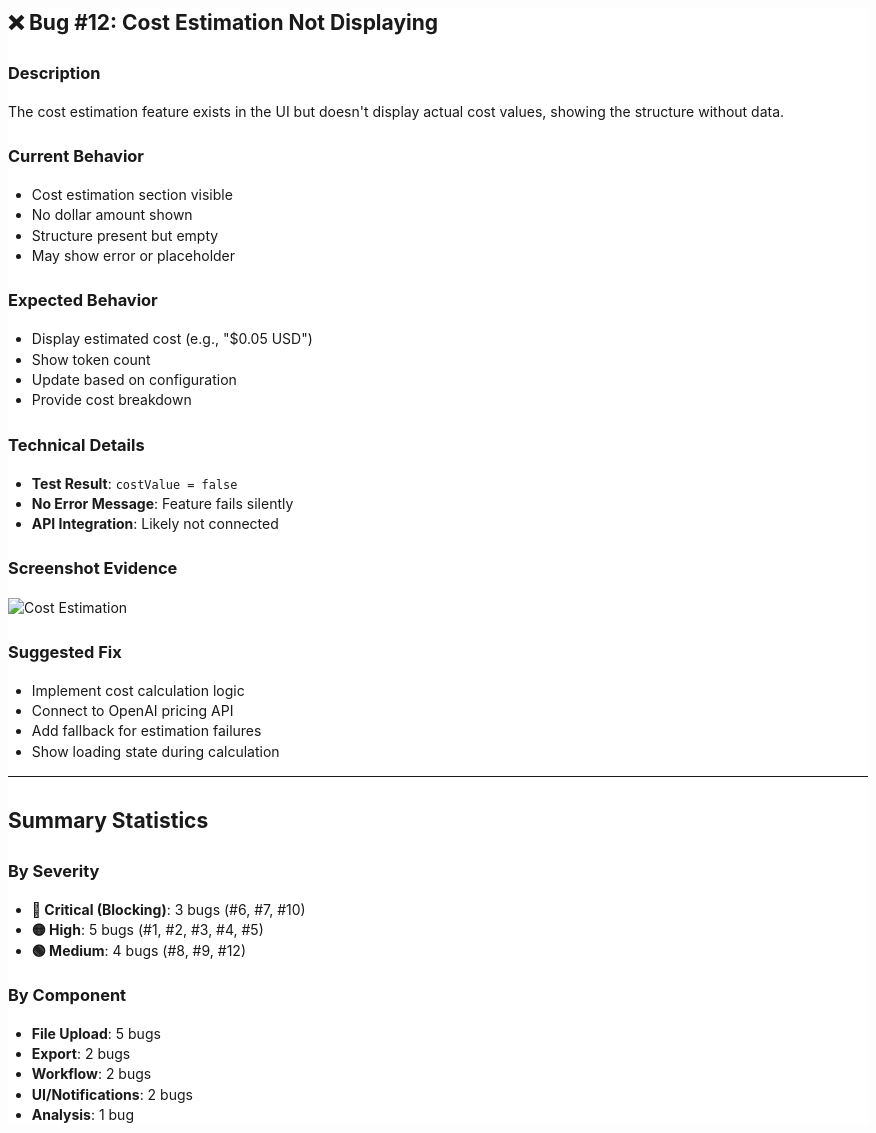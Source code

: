 
## ❌ Bug #12: Cost Estimation Not Displaying

### Description
The cost estimation feature exists in the UI but doesn't display actual cost values, showing the structure without data.

### Current Behavior
- Cost estimation section visible
- No dollar amount shown
- Structure present but empty
- May show error or placeholder

### Expected Behavior
- Display estimated cost (e.g., "$0.05 USD")
- Show token count
- Update based on configuration
- Provide cost breakdown

### Technical Details
- **Test Result**: `costValue = false`
- **No Error Message**: Feature fails silently
- **API Integration**: Likely not connected

### Screenshot Evidence
![Cost Estimation](test-results/focused-cost-estimation.png)

### Suggested Fix
- Implement cost calculation logic
- Connect to OpenAI pricing API
- Add fallback for estimation failures
- Show loading state during calculation

---

## Summary Statistics

### By Severity
- **🔴 Critical (Blocking)**: 3 bugs (#6, #7, #10)
- **🟡 High**: 5 bugs (#1, #2, #3, #4, #5)
- **🟢 Medium**: 4 bugs (#8, #9, #12)

### By Component
- **File Upload**: 5 bugs
- **Export**: 2 bugs
- **Workflow**: 2 bugs
- **UI/Notifications**: 2 bugs
- **Analysis**: 1 bug
